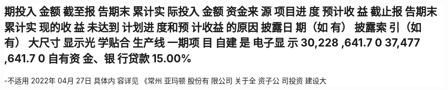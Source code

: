 期投入
金额
截至报
告期末
累计实
际投入
金额
资金来
源
项目进
度
预计收
益
截止报
告期末
累计实
现的收
益
未达到
计划进
度和预
计收益
的原因
披露日
期（如
有）
披露索
引（如
有）
大尺寸
显示光
学贴合
生产线
一期项
目
自建
是
电子显
示
30,228
,641.7
0
37,477
,641.7
0
自有资
金、银
行贷款
15.00%
-
-不适用
2022年
04月
27日
具体内
容详见
《常州
亚玛顿
股份有
限公司
关于全
资子公
司投资
建设大